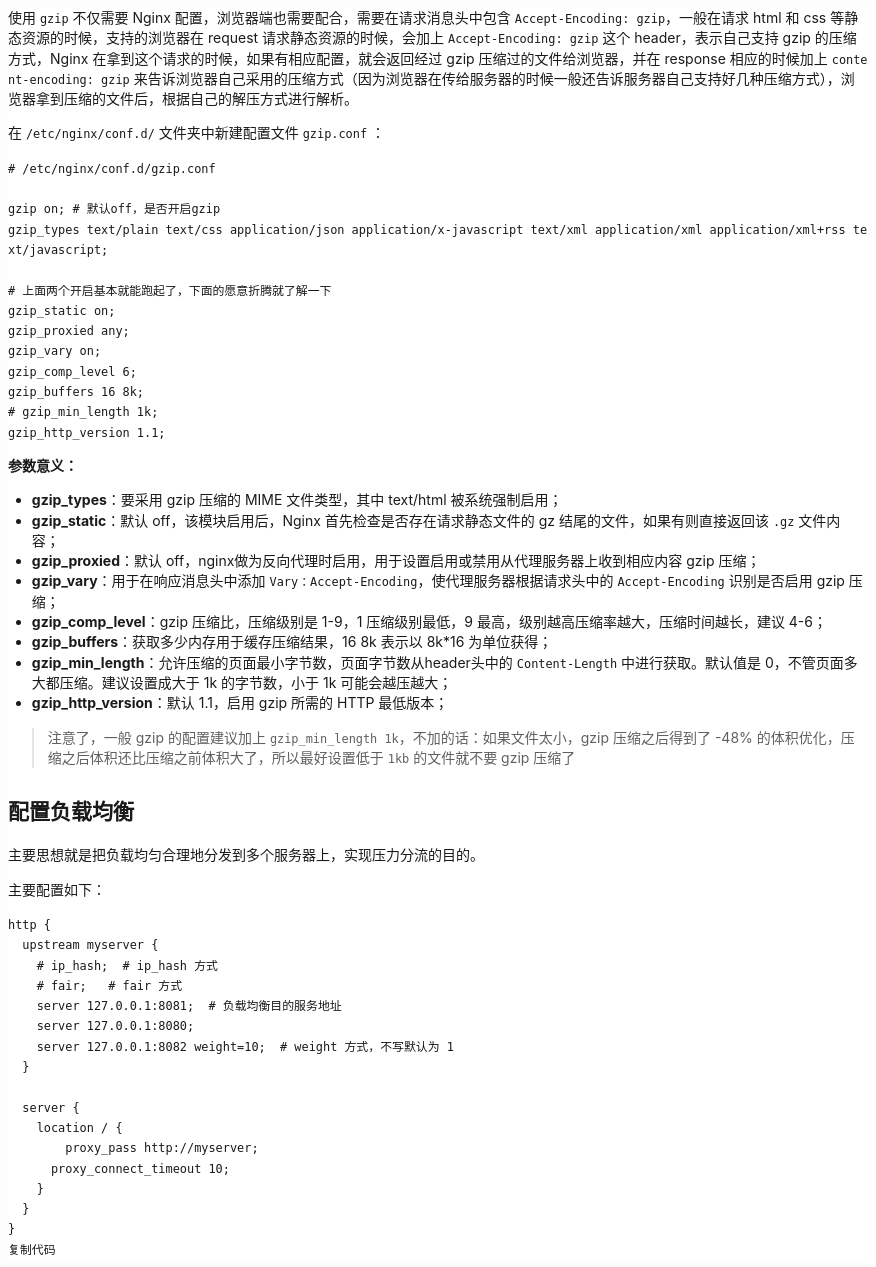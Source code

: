 使用 `gzip` 不仅需要 Nginx 配置，浏览器端也需要配合，需要在请求消息头中包含 `Accept-Encoding: gzip`，一般在请求 html 和 css 等静态资源的时候，支持的浏览器在 request 请求静态资源的时候，会加上 `Accept-Encoding: gzip` 这个 header，表示自己支持 gzip 的压缩方式，Nginx 在拿到这个请求的时候，如果有相应配置，就会返回经过 gzip 压缩过的文件给浏览器，并在 response 相应的时候加上 `content-encoding: gzip` 来告诉浏览器自己采用的压缩方式（因为浏览器在传给服务器的时候一般还告诉服务器自己支持好几种压缩方式），浏览器拿到压缩的文件后，根据自己的解压方式进行解析。

在 `/etc/nginx/conf.d/` 文件夹中新建配置文件 `gzip.conf` ：

```shell
# /etc/nginx/conf.d/gzip.conf

gzip on; # 默认off，是否开启gzip
gzip_types text/plain text/css application/json application/x-javascript text/xml application/xml application/xml+rss text/javascript;

# 上面两个开启基本就能跑起了，下面的愿意折腾就了解一下
gzip_static on;
gzip_proxied any;
gzip_vary on;
gzip_comp_level 6;
gzip_buffers 16 8k;
# gzip_min_length 1k;
gzip_http_version 1.1;
```



**参数意义：**

- **gzip_types**：要采用 gzip 压缩的 MIME 文件类型，其中 text/html 被系统强制启用；
- **gzip_static**：默认 off，该模块启用后，Nginx 首先检查是否存在请求静态文件的 gz 结尾的文件，如果有则直接返回该 `.gz` 文件内容；
- **gzip_proxied**：默认 off，nginx做为反向代理时启用，用于设置启用或禁用从代理服务器上收到相应内容 gzip 压缩；
- **gzip_vary**：用于在响应消息头中添加 `Vary：Accept-Encoding`，使代理服务器根据请求头中的 `Accept-Encoding` 识别是否启用 gzip 压缩；
- **gzip_comp_level**：gzip 压缩比，压缩级别是 1-9，1 压缩级别最低，9 最高，级别越高压缩率越大，压缩时间越长，建议 4-6；
- **gzip_buffers**：获取多少内存用于缓存压缩结果，16 8k 表示以 8k*16 为单位获得；
- **gzip_min_length**：允许压缩的页面最小字节数，页面字节数从header头中的 `Content-Length` 中进行获取。默认值是 0，不管页面多大都压缩。建议设置成大于 1k 的字节数，小于 1k 可能会越压越大；
- **gzip_http_version**：默认 1.1，启用 gzip 所需的 HTTP 最低版本；



> 注意了，一般 gzip 的配置建议加上 `gzip_min_length 1k`，不加的话：如果文件太小，gzip 压缩之后得到了 -48% 的体积优化，压缩之后体积还比压缩之前体积大了，所以最好设置低于 `1kb` 的文件就不要 gzip 压缩了





## 配置负载均衡

主要思想就是把负载均匀合理地分发到多个服务器上，实现压力分流的目的。

主要配置如下：

```shell
http {
  upstream myserver {
  	# ip_hash;  # ip_hash 方式
    # fair;   # fair 方式
    server 127.0.0.1:8081;  # 负载均衡目的服务地址
    server 127.0.0.1:8080;
    server 127.0.0.1:8082 weight=10;  # weight 方式，不写默认为 1
  }
 
  server {
    location / {
    	proxy_pass http://myserver;
      proxy_connect_timeout 10;
    }
  }
}
复制代码
```